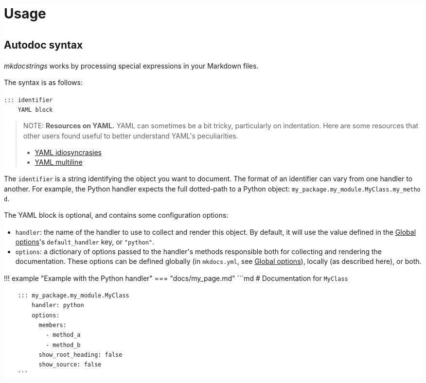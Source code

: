 # Usage

## Autodoc syntax

*mkdocstrings* works by processing special expressions in your Markdown files.

The syntax is as follows:

```md
::: identifier
    YAML block
```

> NOTE: **Resources on YAML.**
> YAML can sometimes be a bit tricky, particularly on indentation.
> Here are some resources that other users found useful to better
> understand YAML's peculiarities.
>
> - [YAML idiosyncrasies](https://docs.saltproject.io/en/3000/topics/troubleshooting/yaml_idiosyncrasies.html)
> - [YAML multiline](https://yaml-multiline.info/)

The `identifier` is a string identifying the object you want to document.
The format of an identifier can vary from one handler to another.
For example, the Python handler expects the full dotted-path to a Python object:
`my_package.my_module.MyClass.my_method`.

The YAML block is optional, and contains some configuration options:

- `handler`: the name of the handler to use to collect and render this object.
  By default, it will use the value defined in the [Global options](#global-options)'s
  `default_handler` key, or `"python"`.
- `options`: a dictionary of options passed to the handler's methods responsible both
  for collecting and rendering the documentation. These options can be defined
  globally (in `mkdocs.yml`, see [Global options](#global-options)),
  locally (as described here), or both.

!!! example "Example with the Python handler"
    === "docs/my_page.md"
        ```md
        # Documentation for `MyClass`

        ::: my_package.my_module.MyClass
            handler: python
            options:
              members:
                - method_a
                - method_b
              show_root_heading: false
              show_source: false
        ```
